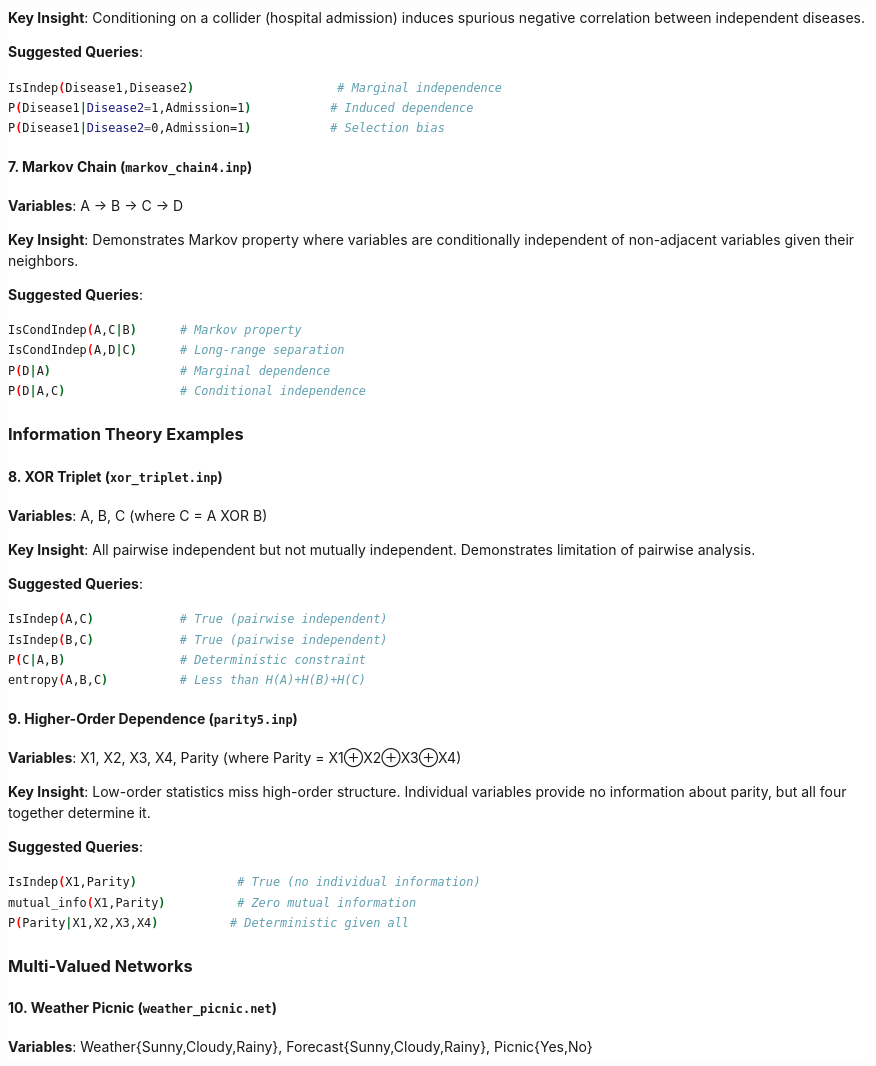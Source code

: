 **Key Insight**: Conditioning on a collider (hospital admission) induces spurious negative correlation between independent diseases.

**Suggested Queries**:
```bash
IsIndep(Disease1,Disease2)                    # Marginal independence
P(Disease1|Disease2=1,Admission=1)           # Induced dependence
P(Disease1|Disease2=0,Admission=1)           # Selection bias
```

#### 7. **Markov Chain** (`markov_chain4.inp`)
**Variables**: A → B → C → D

**Key Insight**: Demonstrates Markov property where variables are conditionally independent of non-adjacent variables given their neighbors.

**Suggested Queries**:
```bash
IsCondIndep(A,C|B)      # Markov property
IsCondIndep(A,D|C)      # Long-range separation
P(D|A)                  # Marginal dependence
P(D|A,C)                # Conditional independence
```

### Information Theory Examples

#### 8. **XOR Triplet** (`xor_triplet.inp`)
**Variables**: A, B, C (where C = A XOR B)

**Key Insight**: All pairwise independent but not mutually independent. Demonstrates limitation of pairwise analysis.

**Suggested Queries**:
```bash
IsIndep(A,C)            # True (pairwise independent)
IsIndep(B,C)            # True (pairwise independent)
P(C|A,B)                # Deterministic constraint
entropy(A,B,C)          # Less than H(A)+H(B)+H(C)
```

#### 9. **Higher-Order Dependence** (`parity5.inp`)
**Variables**: X1, X2, X3, X4, Parity (where Parity = X1⊕X2⊕X3⊕X4)

**Key Insight**: Low-order statistics miss high-order structure. Individual variables provide no information about parity, but all four together determine it.

**Suggested Queries**:
```bash
IsIndep(X1,Parity)              # True (no individual information)
mutual_info(X1,Parity)          # Zero mutual information
P(Parity|X1,X2,X3,X4)          # Deterministic given all
```

### Multi-Valued Networks

#### 10. **Weather Picnic** (`weather_picnic.net`)
**Variables**: Weather{Sunny,Cloudy,Rainy}, Forecast{Sunny,Cloudy,Rainy}, Picnic{Yes,No}
